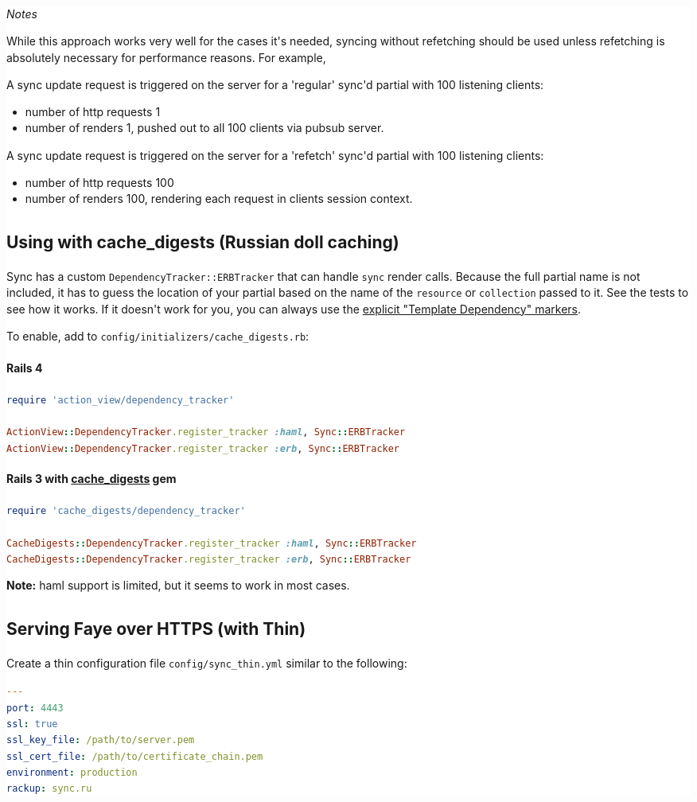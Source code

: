 *Notes*

While this approach works very well for the cases it's needed, syncing without refetching should be used unless refetching is absolutely necessary for performance reasons. For example,

A sync update request is triggered on the server for a 'regular' sync'd partial with 100 listening clients:
- number of http requests 1
- number of renders 1, pushed out to all 100 clients via pubsub server.


A sync update request is triggered on the server for a 'refetch' sync'd partial with 100 listening clients:
- number of http requests 100
- number of renders 100, rendering each request in clients session context.

## Using with cache_digests (Russian doll caching)

Sync has a custom `DependencyTracker::ERBTracker` that can handle `sync` render calls.
Because the full partial name is not included, it has to guess the location of
your partial based on the name of the `resource` or `collection` passed to it.
See the tests to see how it works. If it doesn't work for you, you can always
use the [explicit "Template Dependency"
markers](https://github.com/rails/cache_digests).

To enable, add to `config/initializers/cache_digests.rb`:

#### Rails 4

```ruby
require 'action_view/dependency_tracker'

ActionView::DependencyTracker.register_tracker :haml, Sync::ERBTracker
ActionView::DependencyTracker.register_tracker :erb, Sync::ERBTracker
```

#### Rails 3 with [cache_digests](https://github.com/rails/cache_digests) gem

```ruby
require 'cache_digests/dependency_tracker'

CacheDigests::DependencyTracker.register_tracker :haml, Sync::ERBTracker
CacheDigests::DependencyTracker.register_tracker :erb, Sync::ERBTracker
```

**Note:** haml support is limited, but it seems to work in most cases.


## Serving Faye over HTTPS (with Thin)

Create a thin configuration file `config/sync_thin.yml` similar to the following:

```yaml
---
port: 4443
ssl: true
ssl_key_file: /path/to/server.pem
ssl_cert_file: /path/to/certificate_chain.pem
environment: production
rackup: sync.ru
```
